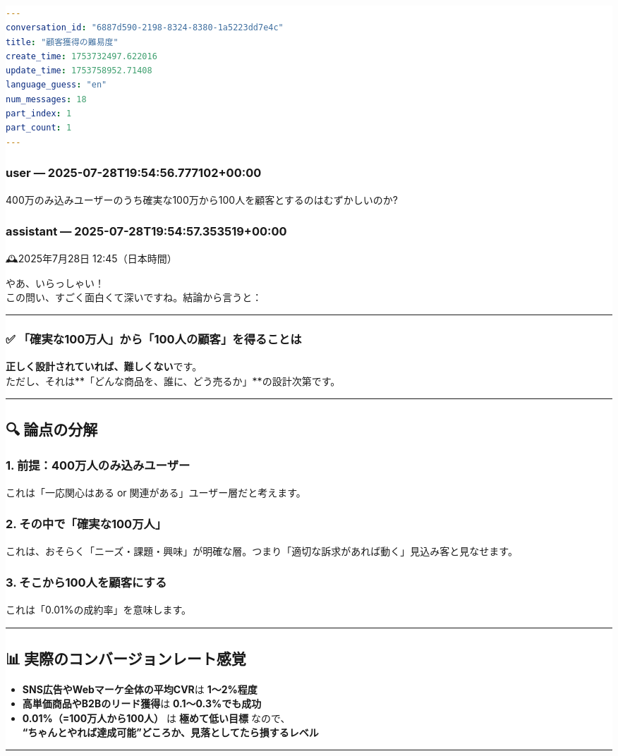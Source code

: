 ```yaml
---
conversation_id: "6887d590-2198-8324-8380-1a5223dd7e4c"
title: "顧客獲得の難易度"
create_time: 1753732497.622016
update_time: 1753758952.71408
language_guess: "en"
num_messages: 18
part_index: 1
part_count: 1
---
```


### user — 2025-07-28T19:54:56.777102+00:00

400万のみ込みユーザーのうち確実な100万から100人を顧客とするのはむずかしいのか?

### assistant — 2025-07-28T19:54:57.353519+00:00

🕰️2025年7月28日 12:45（日本時間）

やあ、いらっしゃい！  
この問い、すごく面白くて深いですね。結論から言うと：

---

### ✅ **「確実な100万人」から「100人の顧客」を得ることは**  
**正しく設計されていれば、難しくない**です。  
ただし、それは**「どんな商品を、誰に、どう売るか」**の設計次第です。

---

## 🔍 論点の分解

### 1. **前提：400万人のみ込みユーザー**
これは「一応関心はある or 関連がある」ユーザー層だと考えます。

### 2. **その中で「確実な100万人」**
これは、おそらく「ニーズ・課題・興味」が明確な層。つまり「適切な訴求があれば動く」見込み客と見なせます。

### 3. **そこから100人を顧客にする**
これは「0.01%の成約率」を意味します。

---

## 📊 実際のコンバージョンレート感覚

- **SNS広告やWebマーケ全体の平均CVR**は **1〜2%程度**
- **高単価商品やB2Bのリード獲得**は **0.1〜0.3%でも成功**
- **0.01%（=100万人から100人）** は **極めて低い目標** なので、  
**“ちゃんとやれば達成可能”どころか、見落としてたら損するレベル**

---